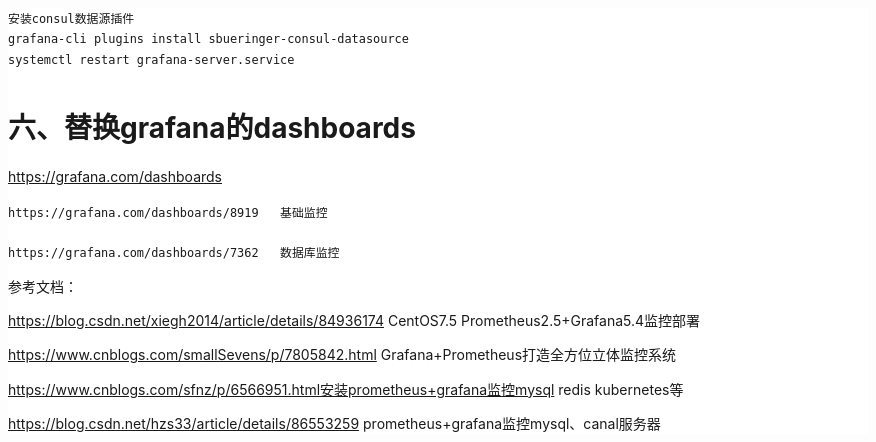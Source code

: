 ```bash
安装consul数据源插件
grafana-cli plugins install sbueringer-consul-datasource
systemctl restart grafana-server.service
```

# 六、替换grafana的dashboards

https://grafana.com/dashboards

```
https://grafana.com/dashboards/8919   基础监控

https://grafana.com/dashboards/7362   数据库监控
```

参考文档：

https://blog.csdn.net/xiegh2014/article/details/84936174   CentOS7.5 Prometheus2.5+Grafana5.4监控部署

https://www.cnblogs.com/smallSevens/p/7805842.html    Grafana+Prometheus打造全方位立体监控系统 

https://www.cnblogs.com/sfnz/p/6566951.html安装prometheus+grafana监控mysql redis kubernetes等 

https://blog.csdn.net/hzs33/article/details/86553259  prometheus+grafana监控mysql、canal服务器
